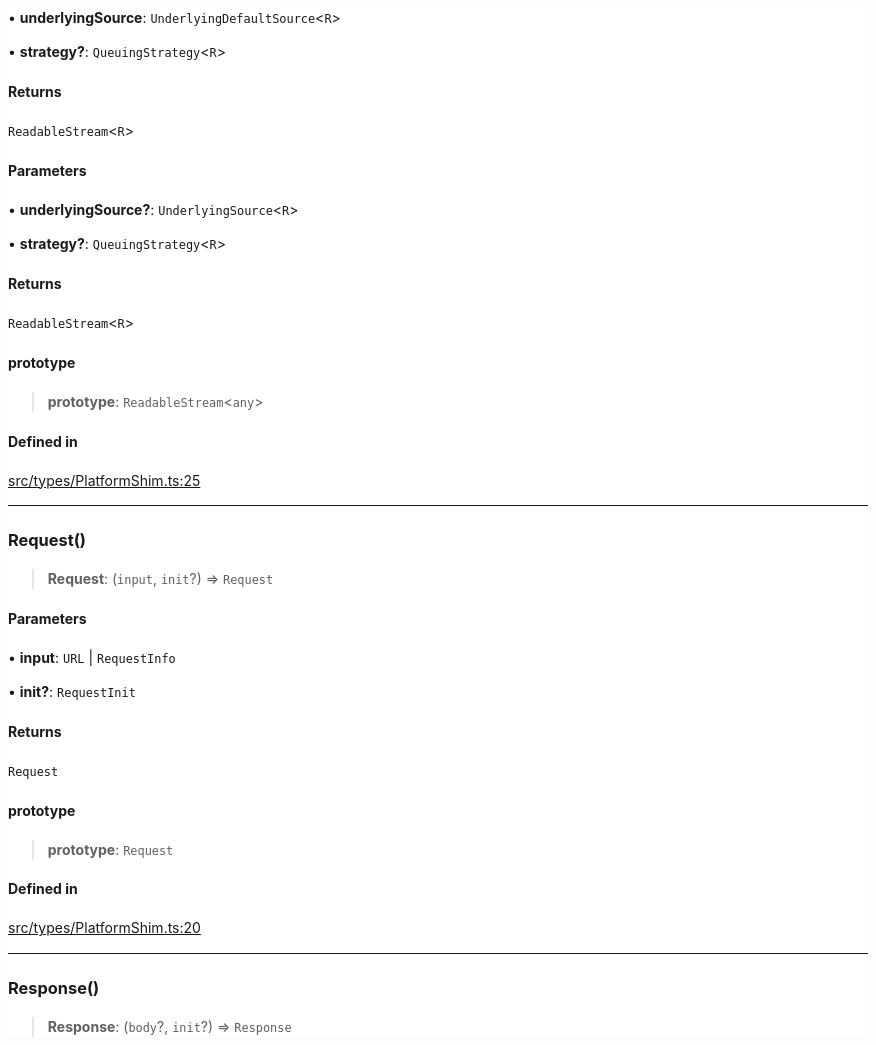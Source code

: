 • **underlyingSource**: `UnderlyingDefaultSource`\<`R`\>

• **strategy?**: `QueuingStrategy`\<`R`\>

#### Returns

`ReadableStream`\<`R`\>

#### Parameters

• **underlyingSource?**: `UnderlyingSource`\<`R`\>

• **strategy?**: `QueuingStrategy`\<`R`\>

#### Returns

`ReadableStream`\<`R`\>

#### prototype

> **prototype**: `ReadableStream`\<`any`\>

#### Defined in

[src/types/PlatformShim.ts:25](https://github.com/LuanRT/YouTube.js/blob/af92984523f90200a18314b94478a2697c9deab0/src/types/PlatformShim.ts#L25)

***

### Request()

> **Request**: (`input`, `init`?) => `Request`

#### Parameters

• **input**: `URL` \| `RequestInfo`

• **init?**: `RequestInit`

#### Returns

`Request`

#### prototype

> **prototype**: `Request`

#### Defined in

[src/types/PlatformShim.ts:20](https://github.com/LuanRT/YouTube.js/blob/af92984523f90200a18314b94478a2697c9deab0/src/types/PlatformShim.ts#L20)

***

### Response()

> **Response**: (`body`?, `init`?) => `Response`
